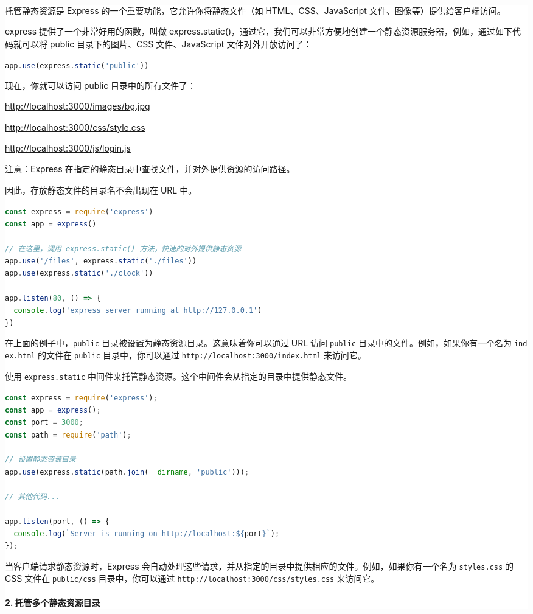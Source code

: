 托管静态资源是 Express 的一个重要功能，它允许你将静态文件（如 HTML、CSS、JavaScript 文件、图像等）提供给客户端访问。

express 提供了一个非常好用的函数，叫做 express.static()，通过它，我们可以非常方便地创建一个静态资源服务器，例如，通过如下代码就可以将 public 目录下的图片、CSS 文件、JavaScript 文件对外开放访问了：

```javascript
app.use(express.static('public'))
```

现在，你就可以访问 public 目录中的所有文件了：

<http://localhost:3000/images/bg.jpg>

<http://localhost:3000/css/style.css>

<http://localhost:3000/js/login.js>

注意：Express 在指定的静态目录中查找文件，并对外提供资源的访问路径。

因此，存放静态文件的目录名不会出现在 URL 中。

```javascript
const express = require('express')
const app = express()

// 在这里，调用 express.static() 方法，快速的对外提供静态资源
app.use('/files', express.static('./files'))
app.use(express.static('./clock'))

app.listen(80, () => {
  console.log('express server running at http://127.0.0.1')
})
```

   在上面的例子中，`public` 目录被设置为静态资源目录。这意味着你可以通过 URL 访问 `public` 目录中的文件。例如，如果你有一个名为 `index.html` 的文件在 `public` 目录中，你可以通过 `http://localhost:3000/index.html` 来访问它。

使用 `express.static` 中间件来托管静态资源。这个中间件会从指定的目录中提供静态文件。

   ```javascript
   const express = require('express');
   const app = express();
   const port = 3000;
   const path = require('path');

   // 设置静态资源目录
   app.use(express.static(path.join(__dirname, 'public')));

   // 其他代码...

   app.listen(port, () => {
     console.log(`Server is running on http://localhost:${port}`);
   });
   ```

   当客户端请求静态资源时，Express 会自动处理这些请求，并从指定的目录中提供相应的文件。例如，如果你有一个名为 `styles.css` 的 CSS 文件在 `public/css` 目录中，你可以通过 `http://localhost:3000/css/styles.css` 来访问它。

#### 2. 托管多个静态资源目录
